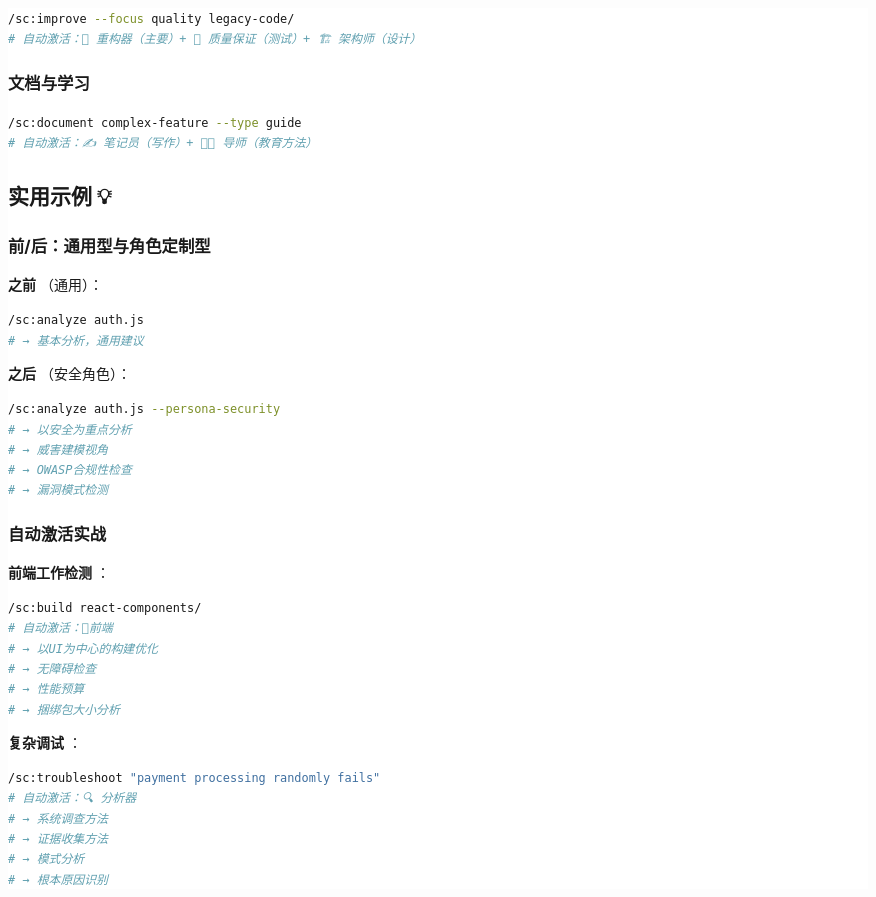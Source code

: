 ```bash
/sc:improve --focus quality legacy-code/
# 自动激活：🔄 重构器（主要）+ 🧪 质量保证（测试）+ 🏗️ 架构师（设计）
```

### 文档与学习

```bash
/sc:document complex-feature --type guide
# 自动激活：✍️ 笔记员（写作）+ 👨‍🏫 导师（教育方法）
```

## 实用示例 💡

### 前/后：通用型与角色定制型

**之前** （通用）：

```bash
/sc:analyze auth.js
# → 基本分析，通用建议
```

**之后** （安全角色）：

```bash
/sc:analyze auth.js --persona-security
# → 以安全为重点分析
# → 威害建模视角
# → OWASP合规性检查
# → 漏洞模式检测
```

### 自动激活实战

**前端工作检测** ：

```bash
/sc:build react-components/
# 自动激活：🎨前端
# → 以UI为中心的构建优化
# → 无障碍检查
# → 性能预算
# → 捆绑包大小分析
```

**复杂调试** ：

```bash
/sc:troubleshoot "payment processing randomly fails"
# 自动激活：🔍 分析器
# → 系统调查方法
# → 证据收集方法
# → 模式分析
# → 根本原因识别
```
